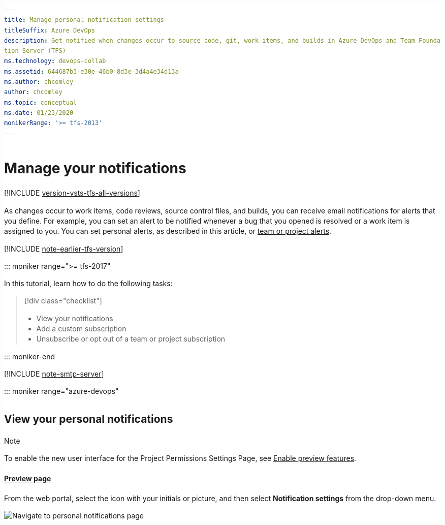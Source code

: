```yaml
---
title: Manage personal notification settings
titleSuffix: Azure DevOps
description: Get notified when changes occur to source code, git, work items, and builds in Azure DevOps and Team Foundation Server (TFS)
ms.technology: devops-collab
ms.assetid: 644687b3-e30e-46b0-8d3e-3d4a4e34d13a
ms.author: chcomley
author: chcomley
ms.topic: conceptual
ms.date: 01/23/2020
monikerRange: '>= tfs-2013'
---
```


# Manage your notifications

[!INCLUDE [version-vsts-tfs-all-versions](../includes/version-vsts-tfs-all-versions.md)]

As changes occur to work items, code reviews, source control files, and builds, you can receive email notifications for alerts that you define. For example, you can set an alert to be notified whenever a bug that you opened is resolved or a work item is assigned to you. You can set personal alerts, as described in this article, or [team or project alerts](manage-team-group-notifications.md).

[!INCLUDE [note-earlier-tfs-version](includes/note-earlier-tfs-version.md)]

::: moniker range=">= tfs-2017"

In this tutorial, learn how to do the following tasks:

> [!div class="checklist"]
>
> * View your notifications
> * Add a custom subscription
> * Unsubscribe or opt out of a team or project subscription

::: moniker-end

[!INCLUDE [note-smtp-server](includes/note-smtp-server.md)]

::: moniker range="azure-devops"

## View your personal notifications

> [!NOTE]  
> To enable the new user interface for the Project Permissions Settings Page, see [Enable preview features](../project/navigation/preview-features.md).

#### [Preview page](#tab/preview-page)

From the web portal, select the icon with your initials or picture, and then select **Notification settings** from the drop-down menu.

![Navigate to personal notifications page](media/personal-notifications-preview.png)
